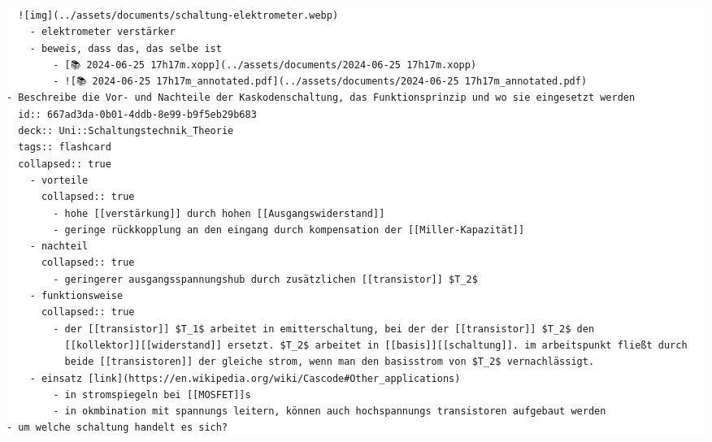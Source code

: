 	  ![img](../assets/documents/schaltung-elektrometer.webp)
		- elektrometer verstärker
		- beweis, dass das, das selbe ist
			- [📚 2024-06-25 17h17m.xopp](../assets/documents/2024-06-25 17h17m.xopp)
			- ![📚 2024-06-25 17h17m_annotated.pdf](../assets/documents/2024-06-25 17h17m_annotated.pdf)
	- Beschreibe die Vor- und Nachteile der Kaskodenschaltung, das Funktionsprinzip und wo sie eingesetzt werden
	  id:: 667ad3da-0b01-4ddb-8e99-b9f5eb29b683
	  deck:: Uni::Schaltungstechnik_Theorie
	  tags:: flashcard
	  collapsed:: true
		- vorteile
		  collapsed:: true
			- hohe [[verstärkung]] durch hohen [[Ausgangswiderstand]]
			- geringe rückkopplung an den eingang durch kompensation der [[Miller-Kapazität]]
		- nachteil
		  collapsed:: true
			- geringerer ausgangsspannungshub durch zusätzlichen [[transistor]] $T_2$
		- funktionsweise
		  collapsed:: true
			- der [[transistor]] $T_1$ arbeitet in emitterschaltung, bei der der [[transistor]] $T_2$ den
			  [[kollektor]][[widerstand]] ersetzt. $T_2$ arbeitet in [[basis]][[schaltung]]. im arbeitspunkt fließt durch
			  beide [[transistoren]] der gleiche strom, wenn man den basisstrom von $T_2$ vernachlässigt.
		- einsatz [link](https://en.wikipedia.org/wiki/Cascode#Other_applications)
			- in stromspiegeln bei [[MOSFET]]s
			- in okmbination mit spannungs leitern, können auch hochspannungs transistoren aufgebaut werden
	- um welche schaltung handelt es sich?